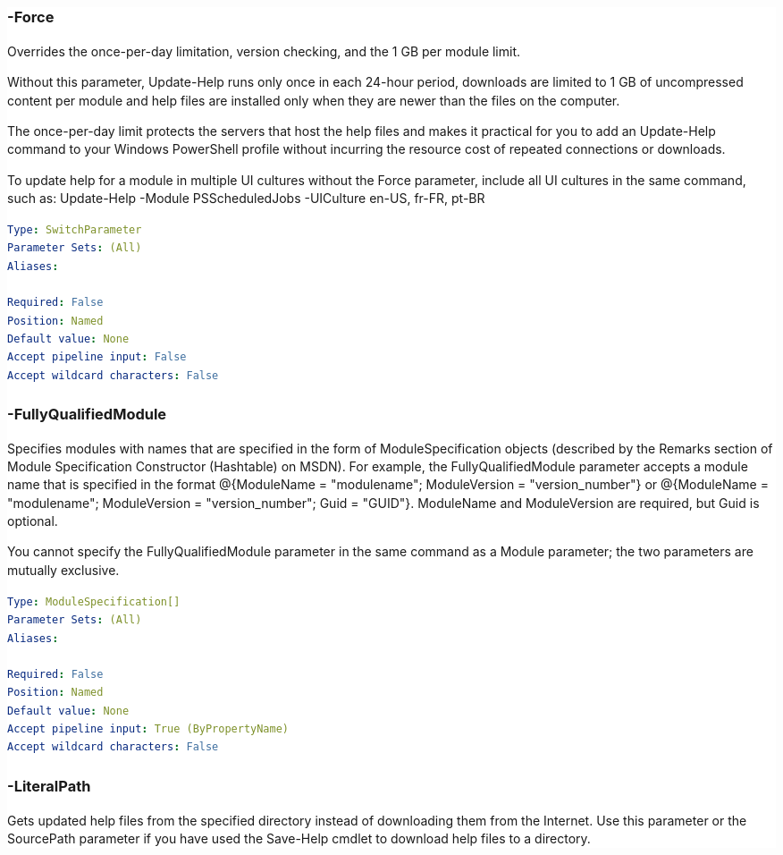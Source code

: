 ### -Force
Overrides the once-per-day limitation, version checking, and the 1 GB per module limit.

Without this parameter, Update-Help runs only once in each 24-hour period, downloads are limited to 1 GB of uncompressed content per module and help files are installed only when they are newer than the files on the computer.

The once-per-day limit protects the servers that host the help files and makes it practical for you to add an Update-Help command to your Windows PowerShell profile without incurring the resource cost of repeated connections or downloads.

To update help for a module in multiple UI cultures without the Force parameter, include all UI cultures in the same command, such as: Update-Help -Module PSScheduledJobs -UICulture en-US, fr-FR, pt-BR

```yaml
Type: SwitchParameter
Parameter Sets: (All)
Aliases: 

Required: False
Position: Named
Default value: None
Accept pipeline input: False
Accept wildcard characters: False
```

### -FullyQualifiedModule
Specifies modules with names that are specified in the form of ModuleSpecification objects (described by the Remarks section of Module Specification Constructor (Hashtable) on MSDN).
For example, the FullyQualifiedModule parameter accepts a module name that is specified in the format @{ModuleName = "modulename"; ModuleVersion = "version_number"} or @{ModuleName = "modulename"; ModuleVersion = "version_number"; Guid = "GUID"}.
ModuleName and ModuleVersion are required, but Guid is optional.

You cannot specify the FullyQualifiedModule parameter in the same command as a Module parameter; the two parameters are mutually exclusive.

```yaml
Type: ModuleSpecification[]
Parameter Sets: (All)
Aliases: 

Required: False
Position: Named
Default value: None
Accept pipeline input: True (ByPropertyName)
Accept wildcard characters: False
```

### -LiteralPath
Gets updated help files from the specified directory instead of downloading them from the Internet.
Use this parameter or the SourcePath parameter if you have used the Save-Help cmdlet to download help files to a directory.
